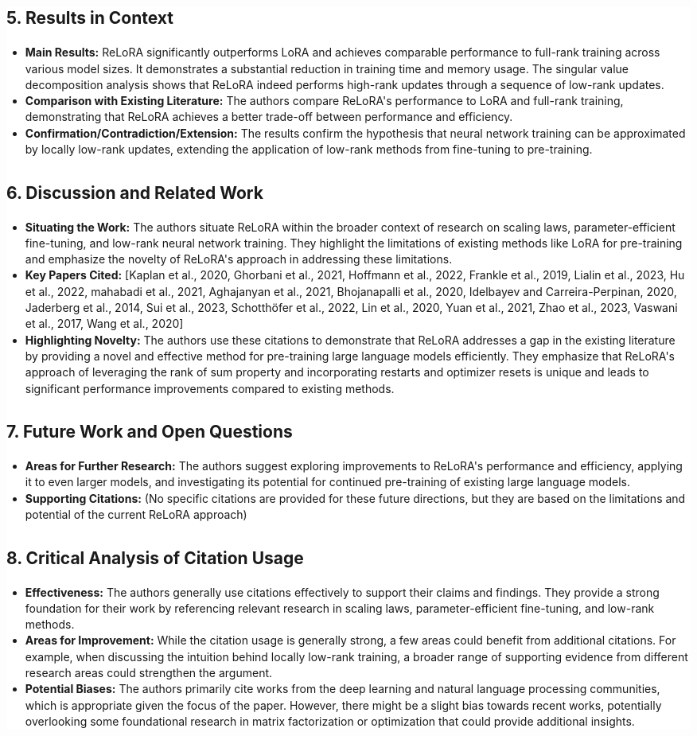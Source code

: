 
## 5. Results in Context

- **Main Results:** ReLoRA significantly outperforms LoRA and achieves comparable performance to full-rank training across various model sizes. It demonstrates a substantial reduction in training time and memory usage. The singular value decomposition analysis shows that ReLoRA indeed performs high-rank updates through a sequence of low-rank updates.
- **Comparison with Existing Literature:** The authors compare ReLoRA's performance to LoRA and full-rank training, demonstrating that ReLoRA achieves a better trade-off between performance and efficiency.
- **Confirmation/Contradiction/Extension:** The results confirm the hypothesis that neural network training can be approximated by locally low-rank updates, extending the application of low-rank methods from fine-tuning to pre-training.


## 6. Discussion and Related Work

- **Situating the Work:** The authors situate ReLoRA within the broader context of research on scaling laws, parameter-efficient fine-tuning, and low-rank neural network training. They highlight the limitations of existing methods like LoRA for pre-training and emphasize the novelty of ReLoRA's approach in addressing these limitations.
- **Key Papers Cited:** [Kaplan et al., 2020, Ghorbani et al., 2021, Hoffmann et al., 2022, Frankle et al., 2019, Lialin et al., 2023, Hu et al., 2022, mahabadi et al., 2021, Aghajanyan et al., 2021, Bhojanapalli et al., 2020, Idelbayev and Carreira-Perpinan, 2020, Jaderberg et al., 2014, Sui et al., 2023, Schotthöfer et al., 2022, Lin et al., 2020, Yuan et al., 2021, Zhao et al., 2023, Vaswani et al., 2017, Wang et al., 2020]
- **Highlighting Novelty:** The authors use these citations to demonstrate that ReLoRA addresses a gap in the existing literature by providing a novel and effective method for pre-training large language models efficiently. They emphasize that ReLoRA's approach of leveraging the rank of sum property and incorporating restarts and optimizer resets is unique and leads to significant performance improvements compared to existing methods.


## 7. Future Work and Open Questions

- **Areas for Further Research:** The authors suggest exploring improvements to ReLoRA's performance and efficiency, applying it to even larger models, and investigating its potential for continued pre-training of existing large language models.
- **Supporting Citations:** (No specific citations are provided for these future directions, but they are based on the limitations and potential of the current ReLoRA approach)


## 8. Critical Analysis of Citation Usage

- **Effectiveness:** The authors generally use citations effectively to support their claims and findings. They provide a strong foundation for their work by referencing relevant research in scaling laws, parameter-efficient fine-tuning, and low-rank methods.
- **Areas for Improvement:** While the citation usage is generally strong, a few areas could benefit from additional citations. For example, when discussing the intuition behind locally low-rank training, a broader range of supporting evidence from different research areas could strengthen the argument.
- **Potential Biases:** The authors primarily cite works from the deep learning and natural language processing communities, which is appropriate given the focus of the paper. However, there might be a slight bias towards recent works, potentially overlooking some foundational research in matrix factorization or optimization that could provide additional insights.
